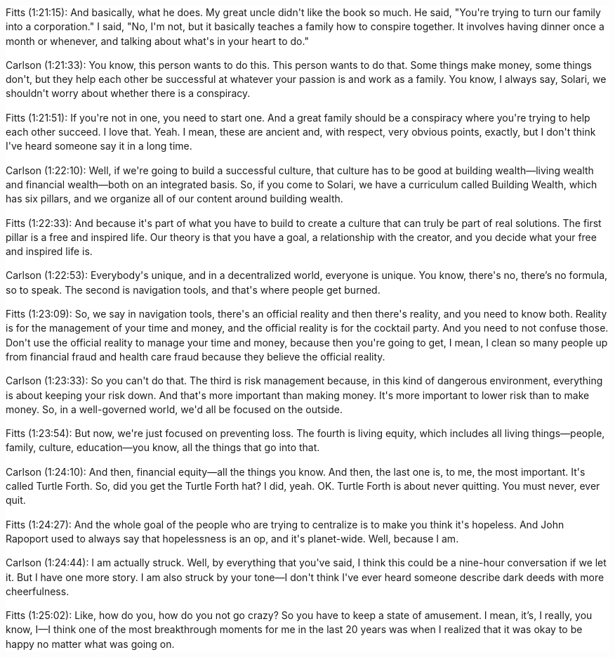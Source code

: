 Fitts (1:21:15): And basically, what he does. My great uncle didn't like the book so much. He said, "You're trying to turn our family into a corporation." I said, "No, I'm not, but it basically teaches a family how to conspire together. It involves having dinner once a month or whenever, and talking about what's in your heart to do."

Carlson (1:21:33): You know, this person wants to do this. This person wants to do that. Some things make money, some things don't, but they help each other be successful at whatever your passion is and work as a family. You know, I always say, Solari, we shouldn't worry about whether there is a conspiracy.

Fitts (1:21:51): If you're not in one, you need to start one. And a great family should be a conspiracy where you're trying to help each other succeed. I love that. Yeah. I mean, these are ancient and, with respect, very obvious points, exactly, but I don't think I've heard someone say it in a long time.

Carlson (1:22:10): Well, if we're going to build a successful culture, that culture has to be good at building wealth—living wealth and financial wealth—both on an integrated basis. So, if you come to Solari, we have a curriculum called Building Wealth, which has six pillars, and we organize all of our content around building wealth.

Fitts (1:22:33): And because it's part of what you have to build to create a culture that can truly be part of real solutions. The first pillar is a free and inspired life. Our theory is that you have a goal, a relationship with the creator, and you decide what your free and inspired life is.

Carlson (1:22:53): Everybody's unique, and in a decentralized world, everyone is unique. You know, there's no, there’s no formula, so to speak. The second is navigation tools, and that's where people get burned.

Fitts (1:23:09): So, we say in navigation tools, there's an official reality and then there's reality, and you need to know both. Reality is for the management of your time and money, and the official reality is for the cocktail party. And you need to not confuse those. Don't use the official reality to manage your time and money, because then you're going to get, I mean, I clean so many people up from financial fraud and health care fraud because they believe the official reality.

Carlson (1:23:33): So you can't do that. The third is risk management because, in this kind of dangerous environment, everything is about keeping your risk down. And that's more important than making money. It's more important to lower risk than to make money. So, in a well-governed world, we'd all be focused on the outside.

Fitts (1:23:54): But now, we're just focused on preventing loss. The fourth is living equity, which includes all living things—people, family, culture, education—you know, all the things that go into that.

Carlson (1:24:10): And then, financial equity—all the things you know. And then, the last one is, to me, the most important. It's called Turtle Forth. So, did you get the Turtle Forth hat? I did, yeah. OK. Turtle Forth is about never quitting. You must never, ever quit.

Fitts (1:24:27): And the whole goal of the people who are trying to centralize is to make you think it's hopeless. And John Rapoport used to always say that hopelessness is an op, and it's planet-wide. Well, because I am.

Carlson (1:24:44): I am actually struck. Well, by everything that you've said, I think this could be a nine-hour conversation if we let it. But I have one more story. I am also struck by your tone—I don't think I've ever heard someone describe dark deeds with more cheerfulness.

Fitts (1:25:02): Like, how do you, how do you not go crazy? So you have to keep a state of amusement. I mean, it’s, I really, you know, I—I think one of the most breakthrough moments for me in the last 20 years was when I realized that it was okay to be happy no matter what was going on.
